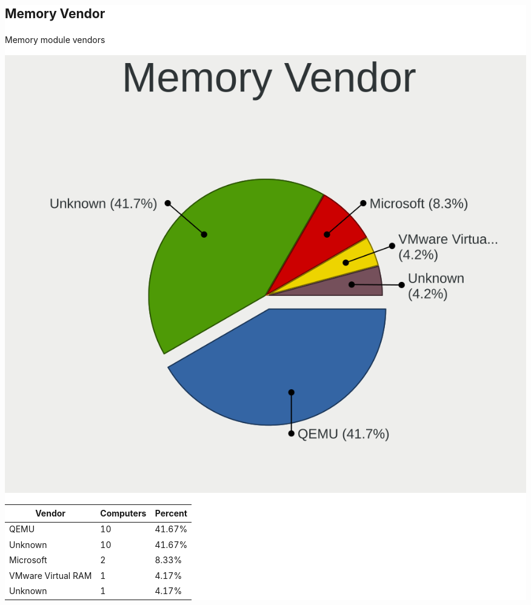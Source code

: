 Memory Vendor
-------------

Memory module vendors

![Memory Vendor](./All/images/pie_chart/memory_vendor.svg)


| Vendor             | Computers | Percent |
|--------------------|-----------|---------|
| QEMU               | 10        | 41.67%  |
| Unknown            | 10        | 41.67%  |
| Microsoft          | 2         | 8.33%   |
| VMware Virtual RAM | 1         | 4.17%   |
| Unknown            | 1         | 4.17%   |
